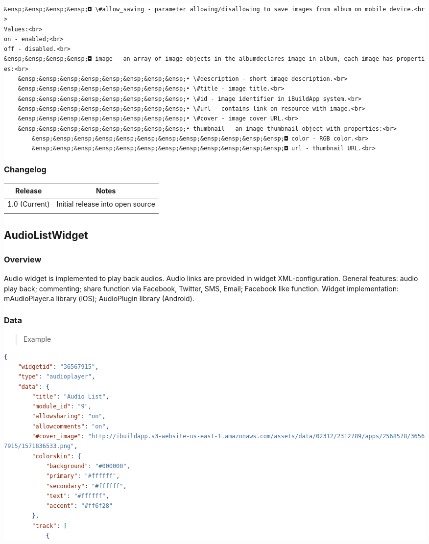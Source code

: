    &ensp;&ensp;&ensp;&ensp;◘ \#allow_saving - parameter allowing/disallowing to save images from album on mobile device.<br>
    Values:<br>
    on - enabled;<br>
    off - disabled.<br>
    &ensp;&ensp;&ensp;&ensp;◘ image - an array of image objects in the albumdeclares image in album, each image has properties:<br>
        &ensp;&ensp;&ensp;&ensp;&ensp;&ensp;&ensp;&ensp;• \#description - short image description.<br>
        &ensp;&ensp;&ensp;&ensp;&ensp;&ensp;&ensp;&ensp;• \#title - image title.<br>
        &ensp;&ensp;&ensp;&ensp;&ensp;&ensp;&ensp;&ensp;• \#id - image identifier in iBuildApp system.<br>
        &ensp;&ensp;&ensp;&ensp;&ensp;&ensp;&ensp;&ensp;• \#url - contains link on resource with image.<br>
        &ensp;&ensp;&ensp;&ensp;&ensp;&ensp;&ensp;&ensp;• \#cover - image cover URL.<br>
        &ensp;&ensp;&ensp;&ensp;&ensp;&ensp;&ensp;&ensp;• thumbnail - an image thumbnail object with properties:<br>
            &ensp;&ensp;&ensp;&ensp;&ensp;&ensp;&ensp;&ensp;&ensp;&ensp;&ensp;&ensp;◘ color - RGB color.<br>
            &ensp;&ensp;&ensp;&ensp;&ensp;&ensp;&ensp;&ensp;&ensp;&ensp;&ensp;&ensp;◘ url - thumbnail URL.<br>

### Changelog

| Release       | Notes                            |
|---------------|----------------------------------|
| 1.0 (Current) | Initial release into open source |
|               |                                  |

## AudioListWidget

### Overview

Audio widget is implemented to play back audios. Audio links are provided in widget XML-configuration.
General features:
audio play back;
commenting;
share function via Facebook, Twitter, SMS, Email;
Facebook like function.
Widget implementation:
mAudioPlayer.a library (iOS);
AudioPlugin library (Android).

### Data

> Example

```json
{
    "widgetid": "36567915",
    "type": "audioplayer",
    "data": {
        "title": "Audio List",
        "module_id": "9",
        "allowsharing": "on",
        "allowcomments": "on",
        "#cover_image": "http://ibuildapp.s3-website-us-east-1.amazonaws.com/assets/data/02312/2312789/apps/2568578/36567915/1571836533.png",
        "colorskin": {
            "background": "#000000",
            "primary": "#ffffff",
            "secondary": "#ffffff",
            "text": "#ffffff",
            "accent": "#ff6f28"
        },
        "track": [
            {
```